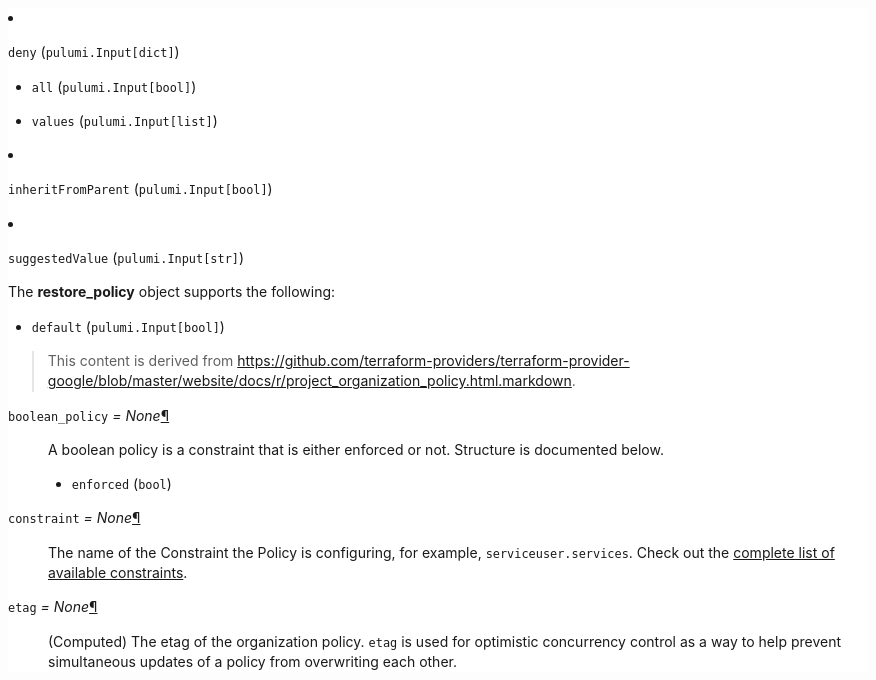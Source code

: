 <li><p><code class="docutils literal notranslate"><span class="pre">deny</span></code> (<code class="docutils literal notranslate"><span class="pre">pulumi.Input[dict]</span></code>)</p>
<ul>
<li><p><code class="docutils literal notranslate"><span class="pre">all</span></code> (<code class="docutils literal notranslate"><span class="pre">pulumi.Input[bool]</span></code>)</p></li>
<li><p><code class="docutils literal notranslate"><span class="pre">values</span></code> (<code class="docutils literal notranslate"><span class="pre">pulumi.Input[list]</span></code>)</p></li>
</ul>
</li>
<li><p><code class="docutils literal notranslate"><span class="pre">inheritFromParent</span></code> (<code class="docutils literal notranslate"><span class="pre">pulumi.Input[bool]</span></code>)</p></li>
<li><p><code class="docutils literal notranslate"><span class="pre">suggestedValue</span></code> (<code class="docutils literal notranslate"><span class="pre">pulumi.Input[str]</span></code>)</p></li>
</ul>
<p>The <strong>restore_policy</strong> object supports the following:</p>
<ul class="simple">
<li><p><code class="docutils literal notranslate"><span class="pre">default</span></code> (<code class="docutils literal notranslate"><span class="pre">pulumi.Input[bool]</span></code>)</p></li>
</ul>
<blockquote>
<div><p>This content is derived from <a class="reference external" href="https://github.com/terraform-providers/terraform-provider-google/blob/master/website/docs/r/project_organization_policy.html.markdown">https://github.com/terraform-providers/terraform-provider-google/blob/master/website/docs/r/project_organization_policy.html.markdown</a>.</p>
</div></blockquote>
<dl class="attribute">
<dt id="pulumi_gcp.projects.OrganizationPolicy.boolean_policy">
<code class="sig-name descname">boolean_policy</code><em class="property"> = None</em><a class="headerlink" href="#pulumi_gcp.projects.OrganizationPolicy.boolean_policy" title="Permalink to this definition">¶</a></dt>
<dd><p>A boolean policy is a constraint that is either enforced or not. Structure is documented below.</p>
<ul class="simple">
<li><p><code class="docutils literal notranslate"><span class="pre">enforced</span></code> (<code class="docutils literal notranslate"><span class="pre">bool</span></code>)</p></li>
</ul>
</dd></dl>

<dl class="attribute">
<dt id="pulumi_gcp.projects.OrganizationPolicy.constraint">
<code class="sig-name descname">constraint</code><em class="property"> = None</em><a class="headerlink" href="#pulumi_gcp.projects.OrganizationPolicy.constraint" title="Permalink to this definition">¶</a></dt>
<dd><p>The name of the Constraint the Policy is configuring, for example, <code class="docutils literal notranslate"><span class="pre">serviceuser.services</span></code>. Check out the <a class="reference external" href="https://cloud.google.com/resource-manager/docs/organization-policy/understanding-constraints#available_constraints">complete list of available constraints</a>.</p>
</dd></dl>

<dl class="attribute">
<dt id="pulumi_gcp.projects.OrganizationPolicy.etag">
<code class="sig-name descname">etag</code><em class="property"> = None</em><a class="headerlink" href="#pulumi_gcp.projects.OrganizationPolicy.etag" title="Permalink to this definition">¶</a></dt>
<dd><p>(Computed) The etag of the organization policy. <code class="docutils literal notranslate"><span class="pre">etag</span></code> is used for optimistic concurrency control as a way to help prevent simultaneous updates of a policy from overwriting each other.</p>
</dd></dl>
